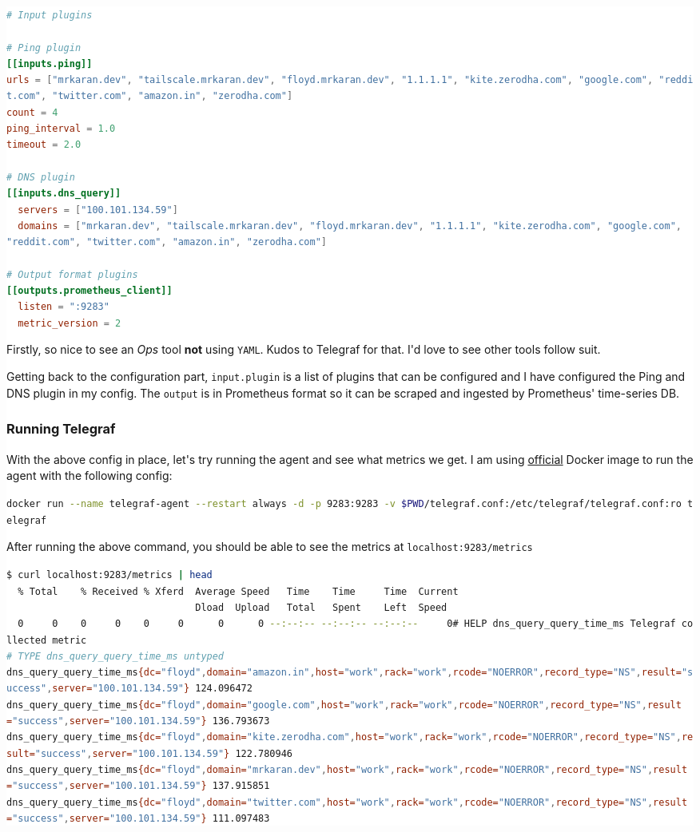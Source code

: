 ```toml
# Input plugins

# Ping plugin
[[inputs.ping]]
urls = ["mrkaran.dev", "tailscale.mrkaran.dev", "floyd.mrkaran.dev", "1.1.1.1", "kite.zerodha.com", "google.com", "reddit.com", "twitter.com", "amazon.in", "zerodha.com"]
count = 4
ping_interval = 1.0
timeout = 2.0

# DNS plugin
[[inputs.dns_query]]
  servers = ["100.101.134.59"]
  domains = ["mrkaran.dev", "tailscale.mrkaran.dev", "floyd.mrkaran.dev", "1.1.1.1", "kite.zerodha.com", "google.com", "reddit.com", "twitter.com", "amazon.in", "zerodha.com"]

# Output format plugins
[[outputs.prometheus_client]]
  listen = ":9283"
  metric_version = 2
```

Firstly, so nice to see an _Ops_ tool **not** using `YAML`. Kudos to Telegraf for that. I'd love to see other tools follow suit.

Getting back to the configuration part, `input.plugin` is a list of plugins that can be configured and I have configured the Ping and DNS plugin in my config. The `output` is in Prometheus format so it can be scraped and ingested by Prometheus' time-series DB.

### Running Telegraf

With the above config in place, let's try running the agent and see what metrics we get. I am using [official](https://hub.docker.com/_/telegraf/) Docker image to run the agent with the following config:

```sh
docker run --name telegraf-agent --restart always -d -p 9283:9283 -v $PWD/telegraf.conf:/etc/telegraf/telegraf.conf:ro telegraf
```

After running the above command, you should be able to see the metrics at `localhost:9283/metrics`

```sh
$ curl localhost:9283/metrics | head
  % Total    % Received % Xferd  Average Speed   Time    Time     Time  Current
                                 Dload  Upload   Total   Spent    Left  Speed
  0     0    0     0    0     0      0      0 --:--:-- --:--:-- --:--:--     0# HELP dns_query_query_time_ms Telegraf collected metric
# TYPE dns_query_query_time_ms untyped
dns_query_query_time_ms{dc="floyd",domain="amazon.in",host="work",rack="work",rcode="NOERROR",record_type="NS",result="success",server="100.101.134.59"} 124.096472
dns_query_query_time_ms{dc="floyd",domain="google.com",host="work",rack="work",rcode="NOERROR",record_type="NS",result="success",server="100.101.134.59"} 136.793673
dns_query_query_time_ms{dc="floyd",domain="kite.zerodha.com",host="work",rack="work",rcode="NOERROR",record_type="NS",result="success",server="100.101.134.59"} 122.780946
dns_query_query_time_ms{dc="floyd",domain="mrkaran.dev",host="work",rack="work",rcode="NOERROR",record_type="NS",result="success",server="100.101.134.59"} 137.915851
dns_query_query_time_ms{dc="floyd",domain="twitter.com",host="work",rack="work",rcode="NOERROR",record_type="NS",result="success",server="100.101.134.59"} 111.097483
```
